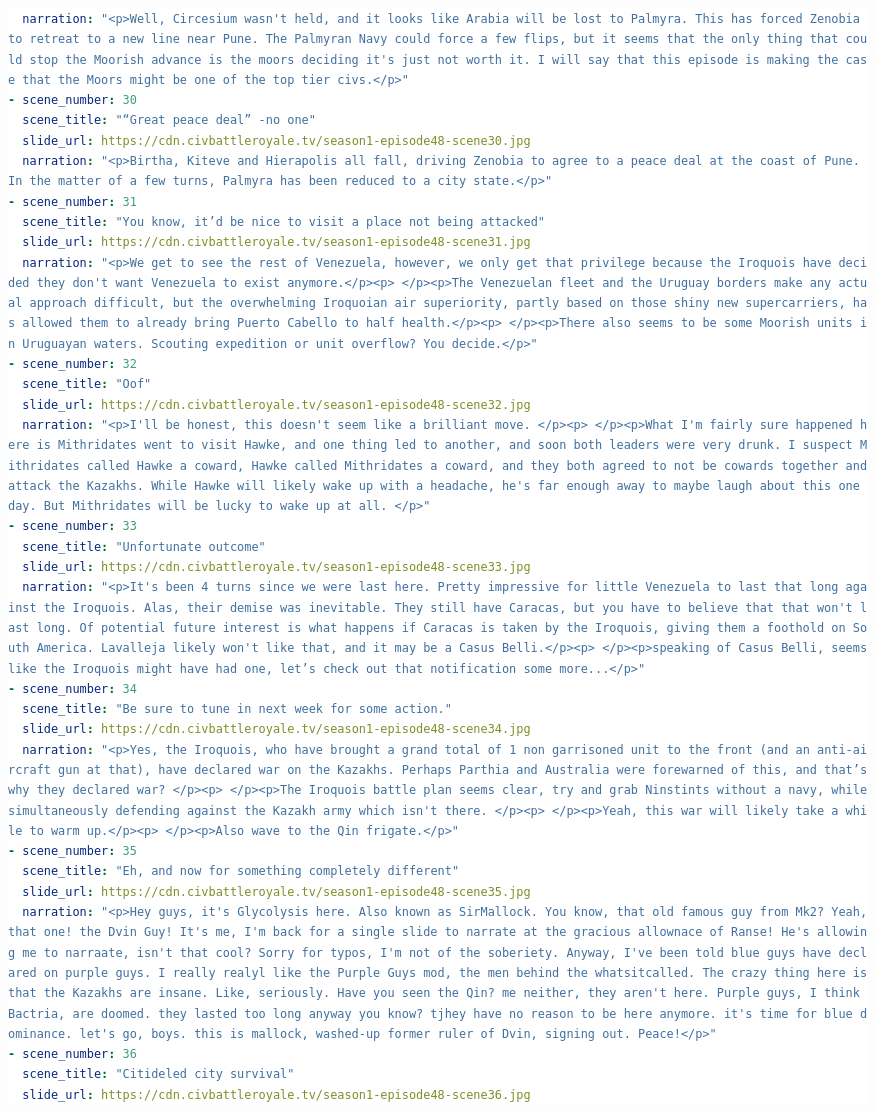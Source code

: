 ```yaml
  narration: "<p>Well, Circesium wasn't held, and it looks like Arabia will be lost to Palmyra. This has forced Zenobia to retreat to a new line near Pune. The Palmyran Navy could force a few flips, but it seems that the only thing that could stop the Moorish advance is the moors deciding it's just not worth it. I will say that this episode is making the case that the Moors might be one of the top tier civs.</p>"
- scene_number: 30
  scene_title: "“Great peace deal” -no one"
  slide_url: https://cdn.civbattleroyale.tv/season1-episode48-scene30.jpg
  narration: "<p>Birtha, Kiteve and Hierapolis all fall, driving Zenobia to agree to a peace deal at the coast of Pune. In the matter of a few turns, Palmyra has been reduced to a city state.</p>"
- scene_number: 31
  scene_title: "You know, it’d be nice to visit a place not being attacked"
  slide_url: https://cdn.civbattleroyale.tv/season1-episode48-scene31.jpg
  narration: "<p>We get to see the rest of Venezuela, however, we only get that privilege because the Iroquois have decided they don't want Venezuela to exist anymore.</p><p> </p><p>The Venezuelan fleet and the Uruguay borders make any actual approach difficult, but the overwhelming Iroquoian air superiority, partly based on those shiny new supercarriers, has allowed them to already bring Puerto Cabello to half health.</p><p> </p><p>There also seems to be some Moorish units in Uruguayan waters. Scouting expedition or unit overflow? You decide.</p>"
- scene_number: 32
  scene_title: "Oof"
  slide_url: https://cdn.civbattleroyale.tv/season1-episode48-scene32.jpg
  narration: "<p>I'll be honest, this doesn't seem like a brilliant move. </p><p> </p><p>What I'm fairly sure happened here is Mithridates went to visit Hawke, and one thing led to another, and soon both leaders were very drunk. I suspect Mithridates called Hawke a coward, Hawke called Mithridates a coward, and they both agreed to not be cowards together and attack the Kazakhs. While Hawke will likely wake up with a headache, he's far enough away to maybe laugh about this one day. But Mithridates will be lucky to wake up at all. </p>"
- scene_number: 33
  scene_title: "Unfortunate outcome"
  slide_url: https://cdn.civbattleroyale.tv/season1-episode48-scene33.jpg
  narration: "<p>It's been 4 turns since we were last here. Pretty impressive for little Venezuela to last that long against the Iroquois. Alas, their demise was inevitable. They still have Caracas, but you have to believe that that won't last long. Of potential future interest is what happens if Caracas is taken by the Iroquois, giving them a foothold on South America. Lavalleja likely won't like that, and it may be a Casus Belli.</p><p> </p><p>speaking of Casus Belli, seems like the Iroquois might have had one, let’s check out that notification some more...</p>"
- scene_number: 34
  scene_title: "Be sure to tune in next week for some action."
  slide_url: https://cdn.civbattleroyale.tv/season1-episode48-scene34.jpg
  narration: "<p>Yes, the Iroquois, who have brought a grand total of 1 non garrisoned unit to the front (and an anti-aircraft gun at that), have declared war on the Kazakhs. Perhaps Parthia and Australia were forewarned of this, and that’s why they declared war? </p><p> </p><p>The Iroquois battle plan seems clear, try and grab Ninstints without a navy, while simultaneously defending against the Kazakh army which isn't there. </p><p> </p><p>Yeah, this war will likely take a while to warm up.</p><p> </p><p>Also wave to the Qin frigate.</p>"
- scene_number: 35
  scene_title: "Eh, and now for something completely different"
  slide_url: https://cdn.civbattleroyale.tv/season1-episode48-scene35.jpg
  narration: "<p>Hey guys, it's Glycolysis here. Also known as SirMallock. You know, that old famous guy from Mk2? Yeah, that one! the Dvin Guy! It's me, I'm back for a single slide to narrate at the gracious allownace of Ranse! He's allowing me to narraate, isn't that cool? Sorry for typos, I'm not of the soberiety. Anyway, I've been told blue guys have declared on purple guys. I really realyl like the Purple Guys mod, the men behind the whatsitcalled. The crazy thing here is that the Kazakhs are insane. Like, seriously. Have you seen the Qin? me neither, they aren't here. Purple guys, I think Bactria, are doomed. they lasted too long anyway you know? tjhey have no reason to be here anymore. it's time for blue dominance. let's go, boys. this is mallock, washed-up former ruler of Dvin, signing out. Peace!</p>"
- scene_number: 36
  scene_title: "Citideled city survival"
  slide_url: https://cdn.civbattleroyale.tv/season1-episode48-scene36.jpg
```